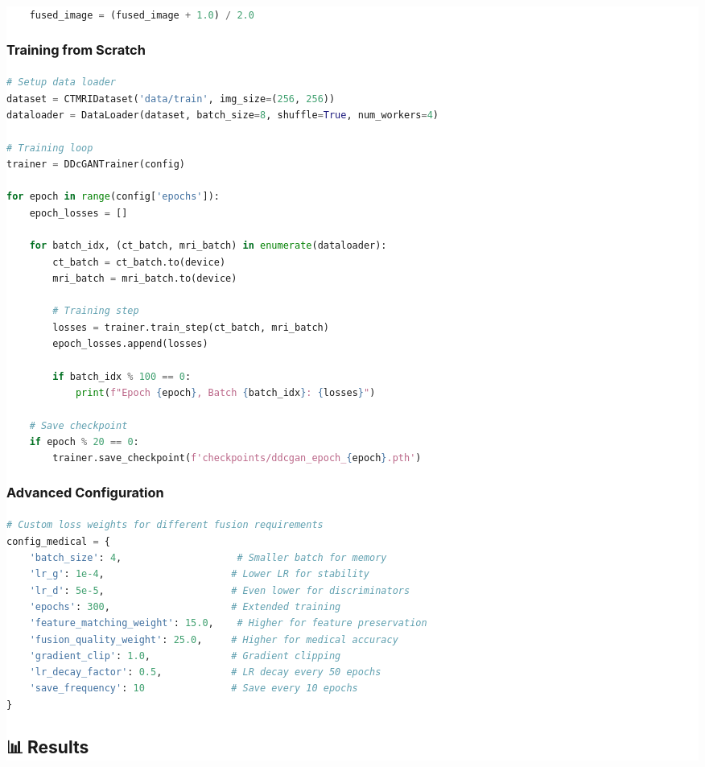 ```python
    fused_image = (fused_image + 1.0) / 2.0
```

### Training from Scratch

```python
# Setup data loader
dataset = CTMRIDataset('data/train', img_size=(256, 256))
dataloader = DataLoader(dataset, batch_size=8, shuffle=True, num_workers=4)

# Training loop
trainer = DDcGANTrainer(config)

for epoch in range(config['epochs']):
    epoch_losses = []
    
    for batch_idx, (ct_batch, mri_batch) in enumerate(dataloader):
        ct_batch = ct_batch.to(device)
        mri_batch = mri_batch.to(device)
        
        # Training step
        losses = trainer.train_step(ct_batch, mri_batch)
        epoch_losses.append(losses)
        
        if batch_idx % 100 == 0:
            print(f"Epoch {epoch}, Batch {batch_idx}: {losses}")
    
    # Save checkpoint
    if epoch % 20 == 0:
        trainer.save_checkpoint(f'checkpoints/ddcgan_epoch_{epoch}.pth')
```

### Advanced Configuration

```python
# Custom loss weights for different fusion requirements
config_medical = {
    'batch_size': 4,                    # Smaller batch for memory
    'lr_g': 1e-4,                      # Lower LR for stability
    'lr_d': 5e-5,                      # Even lower for discriminators
    'epochs': 300,                     # Extended training
    'feature_matching_weight': 15.0,    # Higher for feature preservation
    'fusion_quality_weight': 25.0,     # Higher for medical accuracy
    'gradient_clip': 1.0,              # Gradient clipping
    'lr_decay_factor': 0.5,            # LR decay every 50 epochs
    'save_frequency': 10               # Save every 10 epochs
}
```

## 📊 Results
